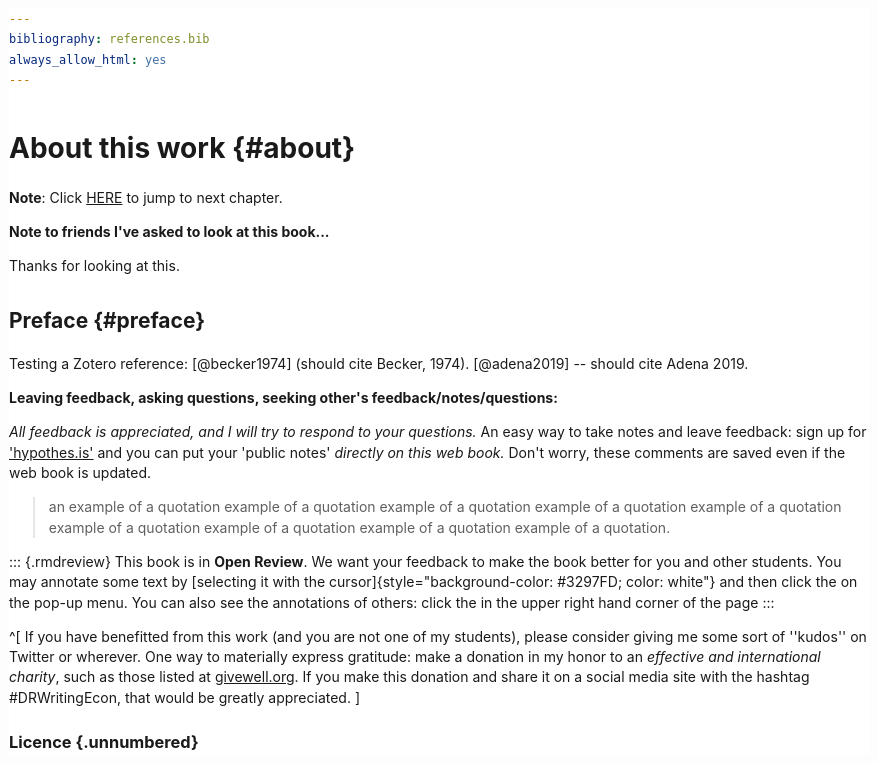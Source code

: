 ```yaml
---
bibliography: references.bib
always_allow_html: yes
---
```


# About this work {#about}




**Note**: 
Click [HERE](#chapter_2) to jump to next chapter.





**Note to friends I've asked to look at this book...**

Thanks for looking at this.

## Preface {#preface}

Testing a Zotero reference: [@becker1974] (should cite Becker, 1974). [@adena2019] -- should cite Adena 2019.

**Leaving feedback, asking questions, seeking other's feedback/notes/questions:**

*All feedback is appreciated, and I will try to respond to your questions.* An easy way to take notes and leave feedback: sign up for ['hypothes.is'](https://web.hypothes.is/) and you can put your 'public notes' *directly on this web book.* Don't worry, these comments are saved even if the web book is updated.

> an example of a quotation example of a quotation example of a quotation example of a quotation example of a quotation example of a quotation example of a quotation example of a quotation example of a quotation.


::: {.rmdreview}
This book is in <b>Open Review</b>. We want your feedback to make the book better for you and other students. You may annotate some text by [selecting it with the cursor]{style="background-color: #3297FD; color: white"} and then click the <i class="h-icon-annotate"></i> on the pop-up menu. You can also see the annotations of others: click the <i class="h-icon-chevron-left"></i> in the upper right hand corner of the page <i class="fa fa-arrow-circle-right  fa-rotate-315" aria-hidden="true"></i>
:::

^[
If you have benefitted from this work (and you are not one of my students), please consider giving me some sort of ''kudos'' on Twitter or wherever. One way to materially express gratitude: make a donation in my honor to an *effective and international charity*, such as those listed at [givewell.org](givewell.org). If you make this donation and share it on a social media site with the hashtag \#DRWritingEcon, that would be greatly appreciated.
]

### Licence {.unnumbered}


[^chapter_1_sample-1]: (Isn't that catchy?)